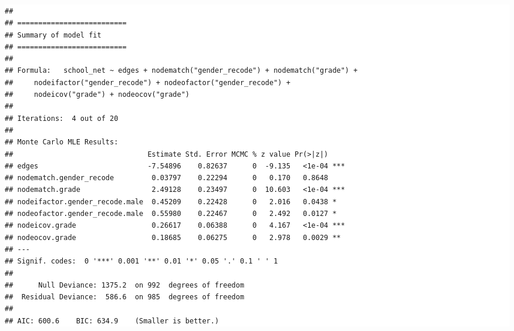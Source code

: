     ## 
    ## ==========================
    ## Summary of model fit
    ## ==========================
    ## 
    ## Formula:   school_net ~ edges + nodematch("gender_recode") + nodematch("grade") + 
    ##     nodeifactor("gender_recode") + nodeofactor("gender_recode") + 
    ##     nodeicov("grade") + nodeocov("grade")
    ## 
    ## Iterations:  4 out of 20 
    ## 
    ## Monte Carlo MLE Results:
    ##                                Estimate Std. Error MCMC % z value Pr(>|z|)    
    ## edges                          -7.54896    0.82637      0  -9.135   <1e-04 ***
    ## nodematch.gender_recode         0.03797    0.22294      0   0.170   0.8648    
    ## nodematch.grade                 2.49128    0.23497      0  10.603   <1e-04 ***
    ## nodeifactor.gender_recode.male  0.45209    0.22428      0   2.016   0.0438 *  
    ## nodeofactor.gender_recode.male  0.55980    0.22467      0   2.492   0.0127 *  
    ## nodeicov.grade                  0.26617    0.06388      0   4.167   <1e-04 ***
    ## nodeocov.grade                  0.18685    0.06275      0   2.978   0.0029 ** 
    ## ---
    ## Signif. codes:  0 '***' 0.001 '**' 0.01 '*' 0.05 '.' 0.1 ' ' 1
    ## 
    ##      Null Deviance: 1375.2  on 992  degrees of freedom
    ##  Residual Deviance:  586.6  on 985  degrees of freedom
    ##  
    ## AIC: 600.6    BIC: 634.9    (Smaller is better.)
